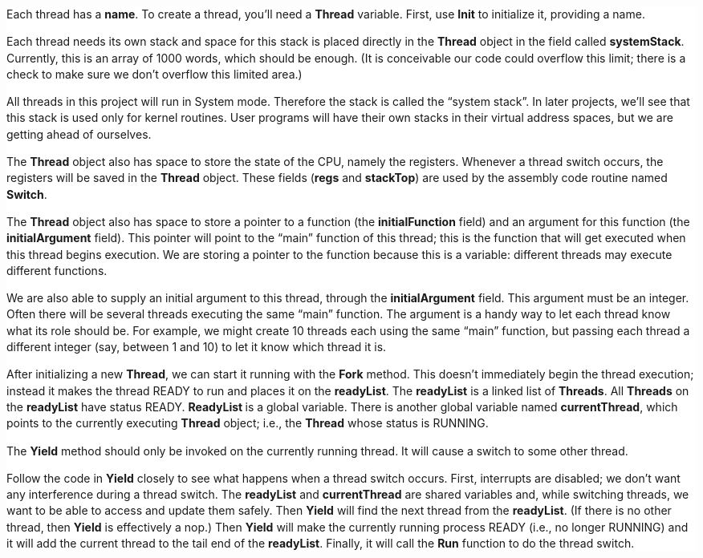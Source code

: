 Each thread has a <strong>name</strong>.  To create a thread, you’ll need a <strong>Thread</strong> variable.  First, use <strong>Init</strong> to initialize it, providing a name.




Each thread needs its own stack and space for this stack is placed directly in the <strong>Thread</strong> object in the field called <strong>systemStack</strong>.  Currently, this is an array of 1000 words, which should be enough.  (It is conceivable our code could overflow this limit; there is a check to make sure we don’t overflow this limited area.)




All threads in this project will run in System mode.  Therefore the stack is called the “system stack”.  In later projects, we’ll see that this stack is used only for kernel routines.  User programs will have their own stacks in their virtual address spaces, but we are getting ahead of ourselves.




The <strong>Thread</strong> object also has space to store the state of the CPU, namely the registers.  Whenever a thread switch occurs, the registers will be saved in the <strong>Thread</strong> object.  These fields (<strong>regs</strong> and <strong>stackTop</strong>) are used by the assembly code routine named <strong>Switch</strong>.




The <strong>Thread</strong> object also has space to store a pointer to a function (the <strong>initialFunction</strong> field) and an argument for this function (the <strong>initialArgument</strong> field).  This pointer will point to the “main” function of this thread; this is the function that will get executed when this thread begins execution.  We are storing a pointer to the function because this is a variable: different threads may execute different functions.




We are also able to supply an initial argument to this thread, through the <strong>initialArgument</strong> field.  This argument must be an integer.  Often there will be several threads executing the same “main” function.  The argument is a handy way to let each thread know what its role should be.  For example, we might create 10 threads each using the same “main” function, but passing each thread a different integer (say, between 1 and 10) to let it know which thread it is.




After initializing a new <strong>Thread</strong>, we can start it running with the <strong>Fork</strong> method.  This doesn’t immediately begin the thread execution; instead it makes the thread READY to run and places it on the <strong>readyList</strong>.  The <strong>readyList</strong> is a linked list of <strong>Threads</strong>.  All <strong>Threads</strong> on the <strong>readyList</strong> have status READY.  <strong>ReadyList </strong>is a global variable.  There is another global variable named <strong>currentThread</strong>, which points to the currently executing <strong>Thread</strong> object; i.e., the <strong>Thread</strong> whose status is RUNNING.




The <strong>Yield</strong> method should only be invoked on the currently running thread.  It will cause a switch to some other thread.




Follow the code in <strong>Yield</strong> closely to see what happens when a thread switch occurs.  First, interrupts are disabled; we don’t want any interference during a thread switch.  The <strong>readyList</strong> and <strong>currentThread</strong> are shared variables and, while switching threads, we want to be able to access and update them safely.  Then <strong>Yield</strong> will find the next thread from the <strong>readyList</strong>.  (If there is no other thread, then <strong>Yield</strong> is effectively a nop.)  Then <strong>Yield</strong> will make the currently running process READY (i.e., no longer RUNNING) and it will add the current thread to the tail end of the <strong>readyList</strong>.  Finally, it will call the <strong>Run</strong> function to do the thread switch.
